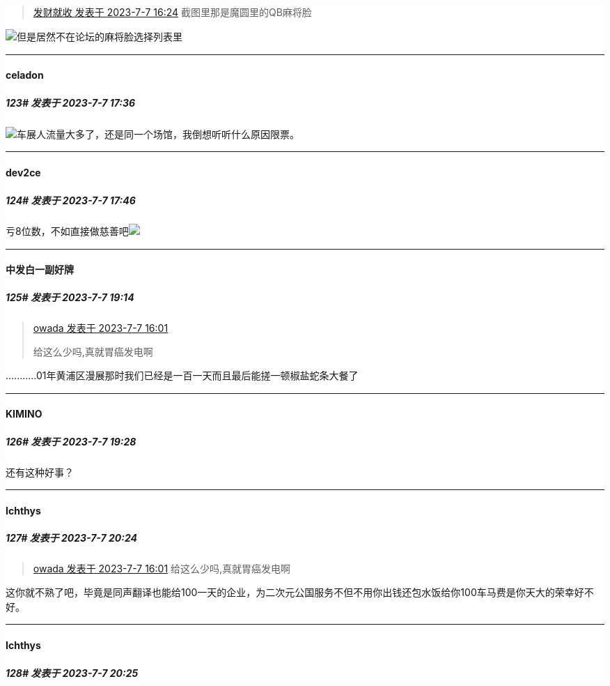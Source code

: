 <blockquote><a href="httphttps://bbs.saraba1st.com/2b/forum.php?mod=redirect&amp;goto=findpost&amp;pid=61587015&amp;ptid=2143380" target="_blank">发财就收 发表于 2023-7-7 16:24</a>
截图里那是魔圆里的QB麻将脸</blockquote>
<img src="https://static.saraba1st.com/image/smiley/face2017/067.png" referrerpolicy="no-referrer">但是居然不在论坛的麻将脸选择列表里


*****

####  celadon  
##### 123#       发表于 2023-7-7 17:36

<img src="https://static.saraba1st.com/image/smiley/face2017/067.png" referrerpolicy="no-referrer">车展人流量大多了，还是同一个场馆，我倒想听听什么原因限票。


*****

####  dev2ce  
##### 124#       发表于 2023-7-7 17:46

亏8位数，不如直接做慈善吧<img src="https://static.saraba1st.com/image/smiley/face2017/067.png" referrerpolicy="no-referrer">


*****

####  中发白一副好牌  
##### 125#       发表于 2023-7-7 19:14

<blockquote><a href="httphttps://bbs.saraba1st.com/2b/forum.php?mod=redirect&amp;goto=findpost&amp;pid=61586755&amp;ptid=2143380" target="_blank">owada 发表于 2023-7-7 16:01</a>

给这么少吗,真就胃癌发电啊</blockquote>
...........01年黄浦区漫展那时我们已经是一百一天而且最后能搓一顿椒盐蛇条大餐了


*****

####  KIMINO  
##### 126#       发表于 2023-7-7 19:28

还有这种好事？


*****

####  Ichthys  
##### 127#       发表于 2023-7-7 20:24

<blockquote><a href="httphttps://bbs.saraba1st.com/2b/forum.php?mod=redirect&amp;goto=findpost&amp;pid=61586755&amp;ptid=2143380" target="_blank">owada 发表于 2023-7-7 16:01</a>
给这么少吗,真就胃癌发电啊</blockquote>
这你就不熟了吧，毕竟是同声翻译也能给100一天的企业，为二次元公国服务不但不用你出钱还包水饭给你100车马费是你天大的荣幸好不好。

*****

####  Ichthys  
##### 128#       发表于 2023-7-7 20:25
